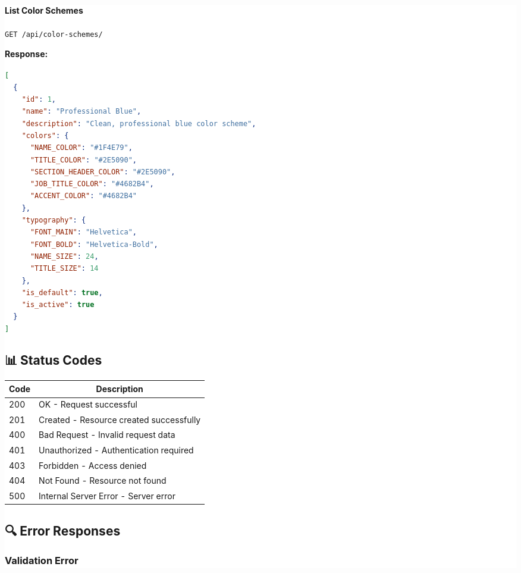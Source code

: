 #### List Color Schemes

```http
GET /api/color-schemes/
```

**Response:**
```json
[
  {
    "id": 1,
    "name": "Professional Blue",
    "description": "Clean, professional blue color scheme",
    "colors": {
      "NAME_COLOR": "#1F4E79",
      "TITLE_COLOR": "#2E5090",
      "SECTION_HEADER_COLOR": "#2E5090",
      "JOB_TITLE_COLOR": "#4682B4",
      "ACCENT_COLOR": "#4682B4"
    },
    "typography": {
      "FONT_MAIN": "Helvetica",
      "FONT_BOLD": "Helvetica-Bold",
      "NAME_SIZE": 24,
      "TITLE_SIZE": 14
    },
    "is_default": true,
    "is_active": true
  }
]
```

## 📊 Status Codes

| Code | Description |
|------|-------------|
| 200 | OK - Request successful |
| 201 | Created - Resource created successfully |
| 400 | Bad Request - Invalid request data |
| 401 | Unauthorized - Authentication required |
| 403 | Forbidden - Access denied |
| 404 | Not Found - Resource not found |
| 500 | Internal Server Error - Server error |

## 🔍 Error Responses

### Validation Error
